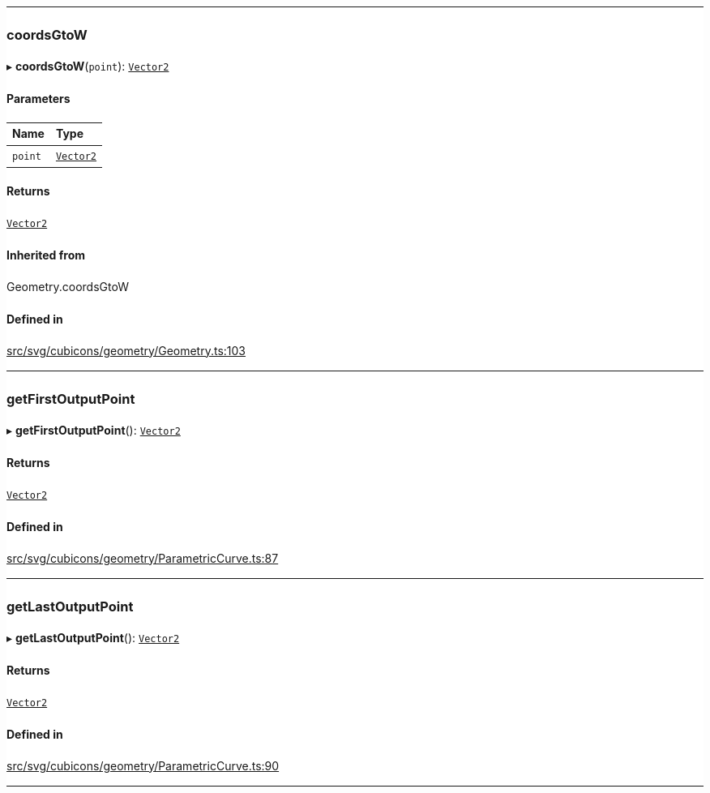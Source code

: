 ___

### coordsGtoW

▸ **coordsGtoW**(`point`): [`Vector2`](/reference/classes/Vector2.md)

#### Parameters

| Name | Type |
| :------ | :------ |
| `point` | [`Vector2`](/reference/classes/Vector2.md) |

#### Returns

[`Vector2`](/reference/classes/Vector2.md)

#### Inherited from

Geometry.coordsGtoW

#### Defined in

[src/svg/cubicons/geometry/Geometry.ts:103](https://github.com/imaphatduc/cubecubed/blob/1251e31/src/svg/cubicons/geometry/Geometry.ts#L103)

___

### getFirstOutputPoint

▸ **getFirstOutputPoint**(): [`Vector2`](/reference/classes/Vector2.md)

#### Returns

[`Vector2`](/reference/classes/Vector2.md)

#### Defined in

[src/svg/cubicons/geometry/ParametricCurve.ts:87](https://github.com/imaphatduc/cubecubed/blob/1251e31/src/svg/cubicons/geometry/ParametricCurve.ts#L87)

___

### getLastOutputPoint

▸ **getLastOutputPoint**(): [`Vector2`](/reference/classes/Vector2.md)

#### Returns

[`Vector2`](/reference/classes/Vector2.md)

#### Defined in

[src/svg/cubicons/geometry/ParametricCurve.ts:90](https://github.com/imaphatduc/cubecubed/blob/1251e31/src/svg/cubicons/geometry/ParametricCurve.ts#L90)

___
